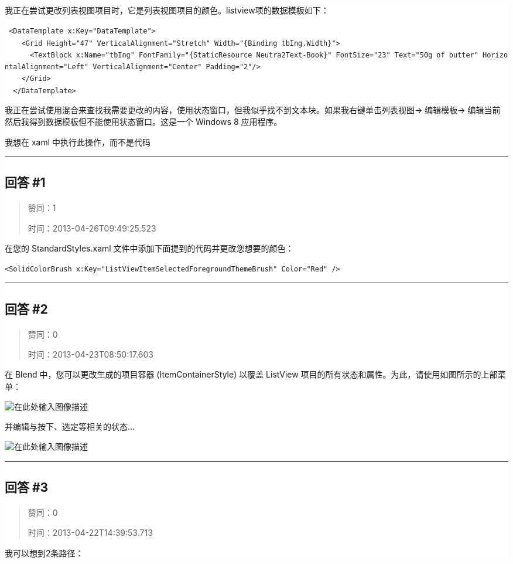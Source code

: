 我正在尝试更改列表视图项目时，它是列表视图项目的颜色。listview项的数据模板如下：

```
 <DataTemplate x:Key="DataTemplate">
    <Grid Height="47" VerticalAlignment="Stretch" Width="{Binding tbIng.Width}">
      <TextBlock x:Name="tbIng" FontFamily="{StaticResource Neutra2Text-Book}" FontSize="23" Text="50g of butter" HorizontalAlignment="Left" VerticalAlignment="Center" Padding="2"/>
    </Grid> 
  </DataTemplate> 
```

我正在尝试使用混合来查找我需要更改的内容，使用状态窗口，但我似乎找不到文本块。如果我右键单击列表视图-> 编辑模板-> 编辑当前然后我得到数据模板但不能使用状态窗口。这是一个 Windows 8 应用程序。

我想在 xaml 中执行此操作，而不是代码

* * *

## 回答 #1

> 赞同：1
> 
> 时间：2013-04-26T09:49:25.523

在您的 StandardStyles.xaml 文件中添加下面提到的代码并更改您想要的颜色：

```
<SolidColorBrush x:Key="ListViewItemSelectedForegroundThemeBrush" Color="Red" /> 
```

* * *

## 回答 #2

> 赞同：0
> 
> 时间：2013-04-23T08:50:17.603

在 Blend 中，您可以更改生成的项目容器 (ItemContainerStyle) 以覆盖 ListView 项目的所有状态和属性。为此，请使用如图所示的上部菜单：

![在此处输入图像描述](https://i.stack.imgur.com/6AYru.png)

并编辑与按下、选定等相关的状态...

![在此处输入图像描述](https://i.stack.imgur.com/0NNx7.png)

* * *

## 回答 #3

> 赞同：0
> 
> 时间：2013-04-22T14:39:53.713

我可以想到2条路径：
